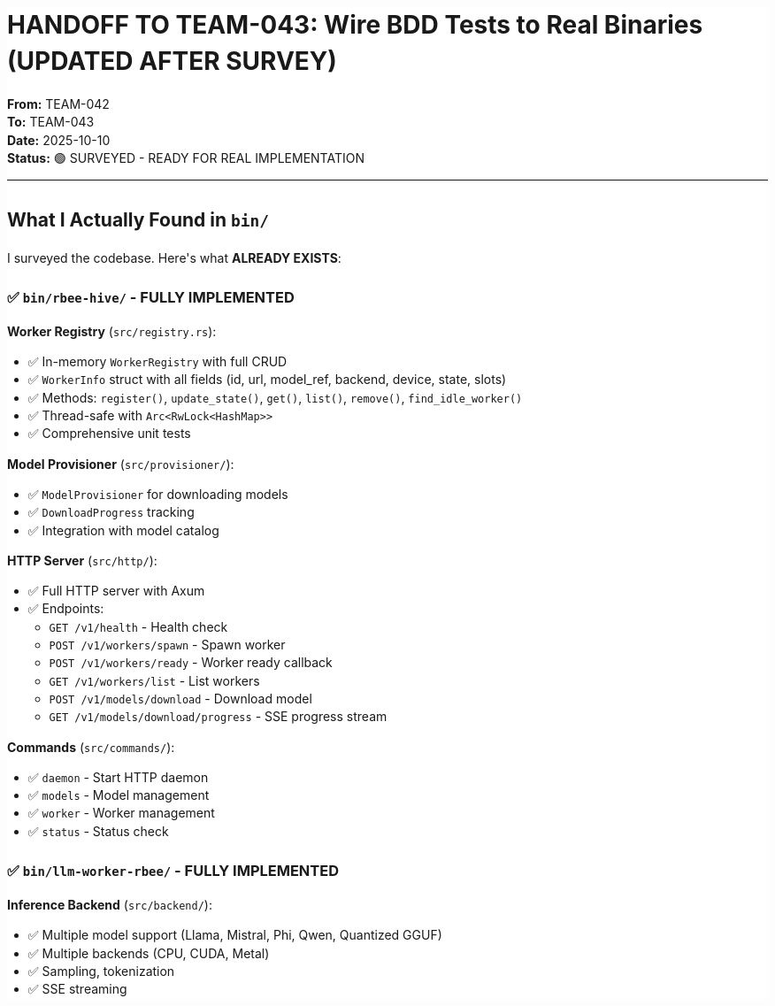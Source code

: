# HANDOFF TO TEAM-043: Wire BDD Tests to Real Binaries (UPDATED AFTER SURVEY)

**From:** TEAM-042  
**To:** TEAM-043  
**Date:** 2025-10-10  
**Status:** 🟢 SURVEYED - READY FOR REAL IMPLEMENTATION

---

## What I Actually Found in `bin/`

I surveyed the codebase. Here's what **ALREADY EXISTS**:

### ✅ `bin/rbee-hive/` - FULLY IMPLEMENTED

**Worker Registry** (`src/registry.rs`):
- ✅ In-memory `WorkerRegistry` with full CRUD
- ✅ `WorkerInfo` struct with all fields (id, url, model_ref, backend, device, state, slots)
- ✅ Methods: `register()`, `update_state()`, `get()`, `list()`, `remove()`, `find_idle_worker()`
- ✅ Thread-safe with `Arc<RwLock<HashMap>>`
- ✅ Comprehensive unit tests

**Model Provisioner** (`src/provisioner/`):
- ✅ `ModelProvisioner` for downloading models
- ✅ `DownloadProgress` tracking
- ✅ Integration with model catalog

**HTTP Server** (`src/http/`):
- ✅ Full HTTP server with Axum
- ✅ Endpoints:
  - `GET /v1/health` - Health check
  - `POST /v1/workers/spawn` - Spawn worker
  - `POST /v1/workers/ready` - Worker ready callback
  - `GET /v1/workers/list` - List workers
  - `POST /v1/models/download` - Download model
  - `GET /v1/models/download/progress` - SSE progress stream

**Commands** (`src/commands/`):
- ✅ `daemon` - Start HTTP daemon
- ✅ `models` - Model management
- ✅ `worker` - Worker management
- ✅ `status` - Status check

### ✅ `bin/llm-worker-rbee/` - FULLY IMPLEMENTED

**Inference Backend** (`src/backend/`):
- ✅ Multiple model support (Llama, Mistral, Phi, Qwen, Quantized GGUF)
- ✅ Multiple backends (CPU, CUDA, Metal)
- ✅ Sampling, tokenization
- ✅ SSE streaming
